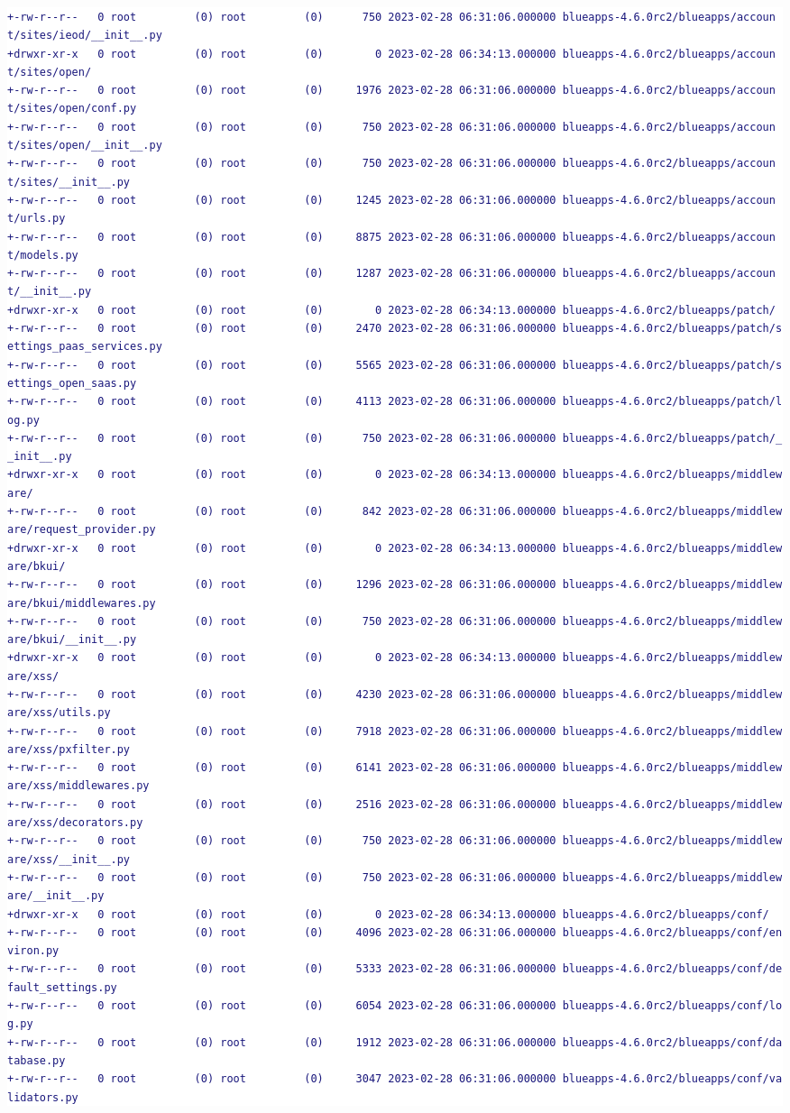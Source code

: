 ```diff
+-rw-r--r--   0 root         (0) root         (0)      750 2023-02-28 06:31:06.000000 blueapps-4.6.0rc2/blueapps/account/sites/ieod/__init__.py
+drwxr-xr-x   0 root         (0) root         (0)        0 2023-02-28 06:34:13.000000 blueapps-4.6.0rc2/blueapps/account/sites/open/
+-rw-r--r--   0 root         (0) root         (0)     1976 2023-02-28 06:31:06.000000 blueapps-4.6.0rc2/blueapps/account/sites/open/conf.py
+-rw-r--r--   0 root         (0) root         (0)      750 2023-02-28 06:31:06.000000 blueapps-4.6.0rc2/blueapps/account/sites/open/__init__.py
+-rw-r--r--   0 root         (0) root         (0)      750 2023-02-28 06:31:06.000000 blueapps-4.6.0rc2/blueapps/account/sites/__init__.py
+-rw-r--r--   0 root         (0) root         (0)     1245 2023-02-28 06:31:06.000000 blueapps-4.6.0rc2/blueapps/account/urls.py
+-rw-r--r--   0 root         (0) root         (0)     8875 2023-02-28 06:31:06.000000 blueapps-4.6.0rc2/blueapps/account/models.py
+-rw-r--r--   0 root         (0) root         (0)     1287 2023-02-28 06:31:06.000000 blueapps-4.6.0rc2/blueapps/account/__init__.py
+drwxr-xr-x   0 root         (0) root         (0)        0 2023-02-28 06:34:13.000000 blueapps-4.6.0rc2/blueapps/patch/
+-rw-r--r--   0 root         (0) root         (0)     2470 2023-02-28 06:31:06.000000 blueapps-4.6.0rc2/blueapps/patch/settings_paas_services.py
+-rw-r--r--   0 root         (0) root         (0)     5565 2023-02-28 06:31:06.000000 blueapps-4.6.0rc2/blueapps/patch/settings_open_saas.py
+-rw-r--r--   0 root         (0) root         (0)     4113 2023-02-28 06:31:06.000000 blueapps-4.6.0rc2/blueapps/patch/log.py
+-rw-r--r--   0 root         (0) root         (0)      750 2023-02-28 06:31:06.000000 blueapps-4.6.0rc2/blueapps/patch/__init__.py
+drwxr-xr-x   0 root         (0) root         (0)        0 2023-02-28 06:34:13.000000 blueapps-4.6.0rc2/blueapps/middleware/
+-rw-r--r--   0 root         (0) root         (0)      842 2023-02-28 06:31:06.000000 blueapps-4.6.0rc2/blueapps/middleware/request_provider.py
+drwxr-xr-x   0 root         (0) root         (0)        0 2023-02-28 06:34:13.000000 blueapps-4.6.0rc2/blueapps/middleware/bkui/
+-rw-r--r--   0 root         (0) root         (0)     1296 2023-02-28 06:31:06.000000 blueapps-4.6.0rc2/blueapps/middleware/bkui/middlewares.py
+-rw-r--r--   0 root         (0) root         (0)      750 2023-02-28 06:31:06.000000 blueapps-4.6.0rc2/blueapps/middleware/bkui/__init__.py
+drwxr-xr-x   0 root         (0) root         (0)        0 2023-02-28 06:34:13.000000 blueapps-4.6.0rc2/blueapps/middleware/xss/
+-rw-r--r--   0 root         (0) root         (0)     4230 2023-02-28 06:31:06.000000 blueapps-4.6.0rc2/blueapps/middleware/xss/utils.py
+-rw-r--r--   0 root         (0) root         (0)     7918 2023-02-28 06:31:06.000000 blueapps-4.6.0rc2/blueapps/middleware/xss/pxfilter.py
+-rw-r--r--   0 root         (0) root         (0)     6141 2023-02-28 06:31:06.000000 blueapps-4.6.0rc2/blueapps/middleware/xss/middlewares.py
+-rw-r--r--   0 root         (0) root         (0)     2516 2023-02-28 06:31:06.000000 blueapps-4.6.0rc2/blueapps/middleware/xss/decorators.py
+-rw-r--r--   0 root         (0) root         (0)      750 2023-02-28 06:31:06.000000 blueapps-4.6.0rc2/blueapps/middleware/xss/__init__.py
+-rw-r--r--   0 root         (0) root         (0)      750 2023-02-28 06:31:06.000000 blueapps-4.6.0rc2/blueapps/middleware/__init__.py
+drwxr-xr-x   0 root         (0) root         (0)        0 2023-02-28 06:34:13.000000 blueapps-4.6.0rc2/blueapps/conf/
+-rw-r--r--   0 root         (0) root         (0)     4096 2023-02-28 06:31:06.000000 blueapps-4.6.0rc2/blueapps/conf/environ.py
+-rw-r--r--   0 root         (0) root         (0)     5333 2023-02-28 06:31:06.000000 blueapps-4.6.0rc2/blueapps/conf/default_settings.py
+-rw-r--r--   0 root         (0) root         (0)     6054 2023-02-28 06:31:06.000000 blueapps-4.6.0rc2/blueapps/conf/log.py
+-rw-r--r--   0 root         (0) root         (0)     1912 2023-02-28 06:31:06.000000 blueapps-4.6.0rc2/blueapps/conf/database.py
+-rw-r--r--   0 root         (0) root         (0)     3047 2023-02-28 06:31:06.000000 blueapps-4.6.0rc2/blueapps/conf/validators.py
```